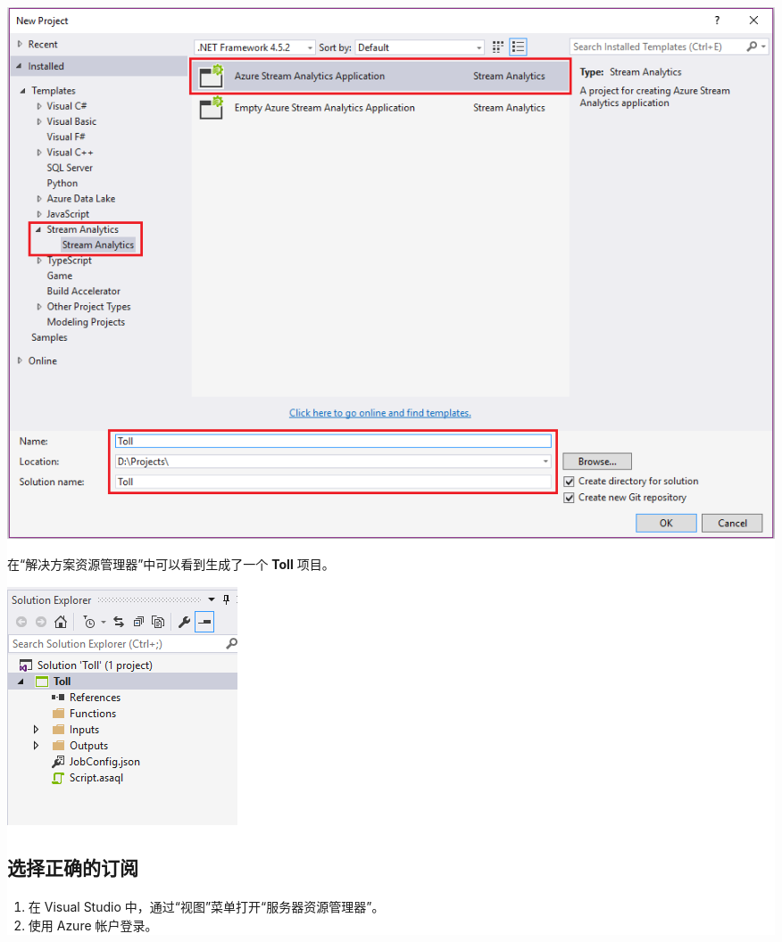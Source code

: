 ![创建 Azure 流分析项目](./media/stream-analytics-tools-for-vs/stream-analytics-tools-for-vs-create-project-01.png)  


在“解决方案资源管理器”中可以看到生成了一个 **Toll** 项目。

![创建 Azure 流分析项目](./media/stream-analytics-tools-for-vs/stream-analytics-tools-for-vs-create-project-02.png)  


## 选择正确的订阅
1. 在 Visual Studio 中，通过“视图”菜单打开“服务器资源管理器”。
2. 使用 Azure 帐户登录。
